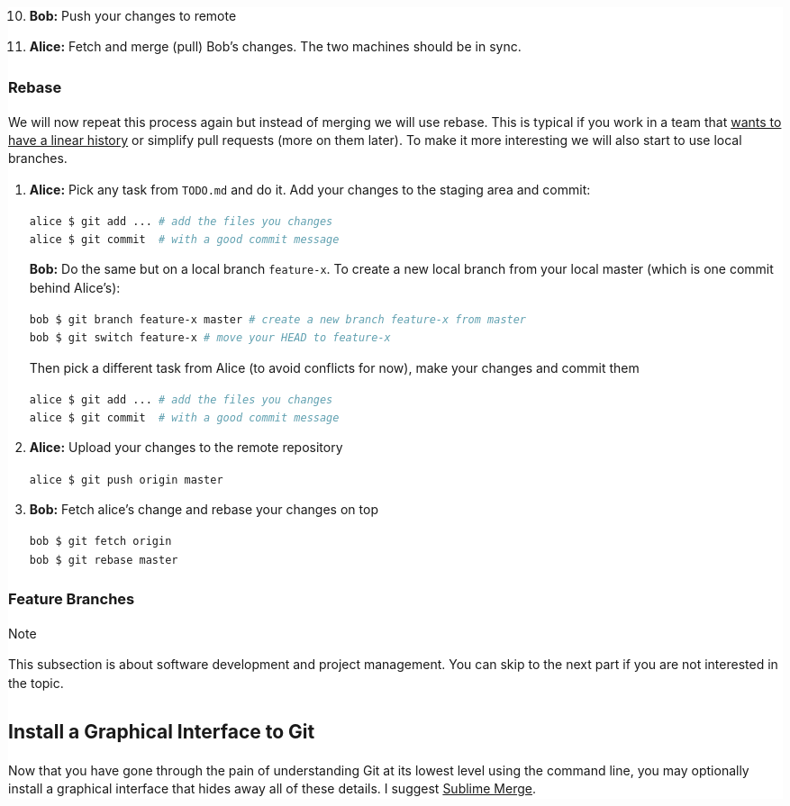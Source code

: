   10. **Bob:** Push your changes to remote

  11. **Alice:** Fetch and merge (pull) Bob’s changes. The two machines should be in sync. 

### Rebase

We will now repeat this process again but instead of merging we will use rebase. This is typical if you work in a team that [wants to have a linear history](https://www.endoflineblog.com/oneflow-a-git-branching-model-and-workflow) or simplify pull requests (more on them later). To make it more interesting we will also start to use local branches.

  1. **Alice:** Pick any task from `TODO.md` and do it. Add your changes to the staging area and commit:
     ```sh
     alice $ git add ... # add the files you changes
     alice $ git commit  # with a good commit message
     ```
     **Bob:** Do the same but on a local branch `feature-x`. To create a new local branch from your local master (which is one commit behind Alice’s):
     
     ```sh
     bob $ git branch feature-x master # create a new branch feature-x from master
     bob $ git switch feature-x # move your HEAD to feature-x
     ```
     
     Then pick a different task from Alice (to avoid conflicts for now), make your changes and commit them

     ```sh
     alice $ git add ... # add the files you changes
     alice $ git commit  # with a good commit message
     ```
     
  3. **Alice:** Upload your changes to the remote repository

     ```sh
     alice $ git push origin master
     ```

  4. **Bob:** Fetch alice’s change and rebase your changes on top

     ```sh
     bob $ git fetch origin
     bob $ git rebase master
     ```

### Feature Branches

> [!NOTE]
> This subsection is about software development and project management. You can skip to the next part if you are not interested in the topic.

## Install a Graphical Interface to Git

Now that you have gone through the pain of understanding Git at its lowest level using the command line, you may optionally install a graphical interface that hides away all of these details. I suggest [Sublime Merge](https://www.sublimemerge.com/).
